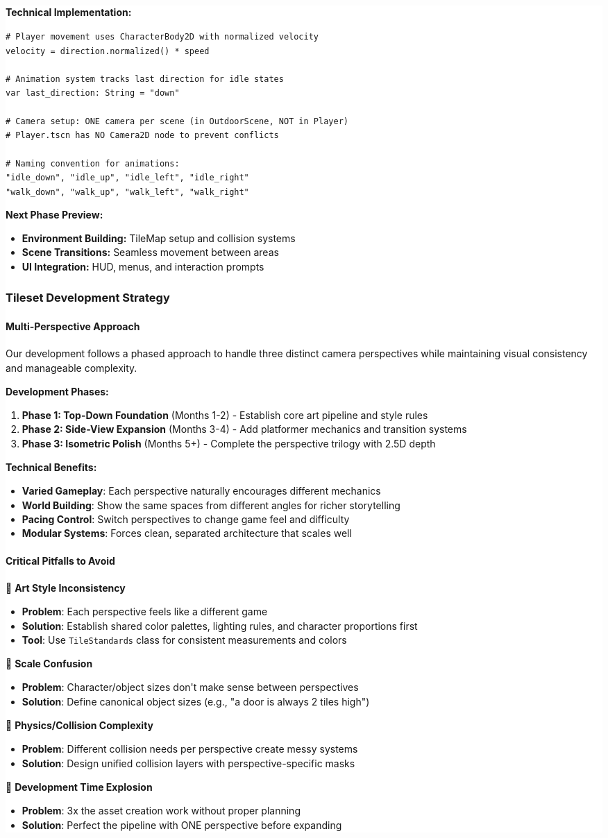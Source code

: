 **Technical Implementation:**
```gdscript
# Player movement uses CharacterBody2D with normalized velocity
velocity = direction.normalized() * speed

# Animation system tracks last direction for idle states
var last_direction: String = "down"

# Camera setup: ONE camera per scene (in OutdoorScene, NOT in Player)
# Player.tscn has NO Camera2D node to prevent conflicts

# Naming convention for animations:
"idle_down", "idle_up", "idle_left", "idle_right"
"walk_down", "walk_up", "walk_left", "walk_right"
```

**Next Phase Preview:**
- **Environment Building:** TileMap setup and collision systems
- **Scene Transitions:** Seamless movement between areas
- **UI Integration:** HUD, menus, and interaction prompts

### Tileset Development Strategy

#### Multi-Perspective Approach
Our development follows a phased approach to handle three distinct camera perspectives while maintaining visual consistency and manageable complexity.

**Development Phases:**
1. **Phase 1: Top-Down Foundation** (Months 1-2) - Establish core art pipeline and style rules
2. **Phase 2: Side-View Expansion** (Months 3-4) - Add platformer mechanics and transition systems  
3. **Phase 3: Isometric Polish** (Months 5+) - Complete the perspective trilogy with 2.5D depth

**Technical Benefits:**
- **Varied Gameplay**: Each perspective naturally encourages different mechanics
- **World Building**: Show the same spaces from different angles for richer storytelling
- **Pacing Control**: Switch perspectives to change game feel and difficulty
- **Modular Systems**: Forces clean, separated architecture that scales well

#### Critical Pitfalls to Avoid

🚨 **Art Style Inconsistency**
- **Problem**: Each perspective feels like a different game
- **Solution**: Establish shared color palettes, lighting rules, and character proportions first
- **Tool**: Use `TileStandards` class for consistent measurements and colors

🚨 **Scale Confusion**  
- **Problem**: Character/object sizes don't make sense between perspectives
- **Solution**: Define canonical object sizes (e.g., "a door is always 2 tiles high")

🚨 **Physics/Collision Complexity**
- **Problem**: Different collision needs per perspective create messy systems
- **Solution**: Design unified collision layers with perspective-specific masks

🚨 **Development Time Explosion**
- **Problem**: 3x the asset creation work without proper planning
- **Solution**: Perfect the pipeline with ONE perspective before expanding
